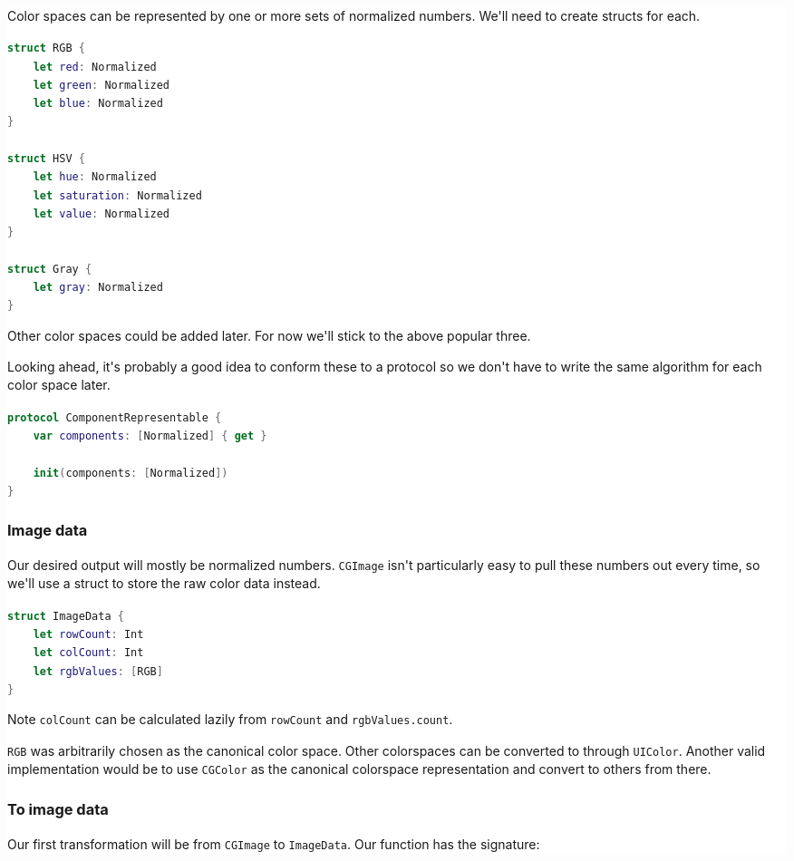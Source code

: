 Color spaces can be represented by one or more sets of normalized numbers. We'll need to create structs for each.

```swift
struct RGB {
    let red: Normalized
    let green: Normalized
    let blue: Normalized
}

struct HSV {
    let hue: Normalized
    let saturation: Normalized
    let value: Normalized
}

struct Gray {
    let gray: Normalized
}
```

Other color spaces could be added later. For now we'll stick to the above popular three.

Looking ahead, it's probably a good idea to conform these to a protocol so we don't have to write the same algorithm for each color space later.

```swift
protocol ComponentRepresentable {
    var components: [Normalized] { get }
    
    init(components: [Normalized])
}
```

### Image data

Our desired output will mostly be normalized numbers. `CGImage` isn't particularly easy to pull these numbers out every time, so we'll use a struct to store the raw color data instead.

```swift
struct ImageData {
    let rowCount: Int
    let colCount: Int
    let rgbValues: [RGB]
}
```

Note `colCount` can be calculated lazily from `rowCount` and `rgbValues.count`.

`RGB` was arbitrarily chosen as the canonical color space. Other colorspaces can be converted to through `UIColor`. Another valid implementation would be to use `CGColor` as the canonical colorspace representation and convert to others from there.

### To image data

Our first transformation will be from `CGImage` to `ImageData`. Our function has the signature:
